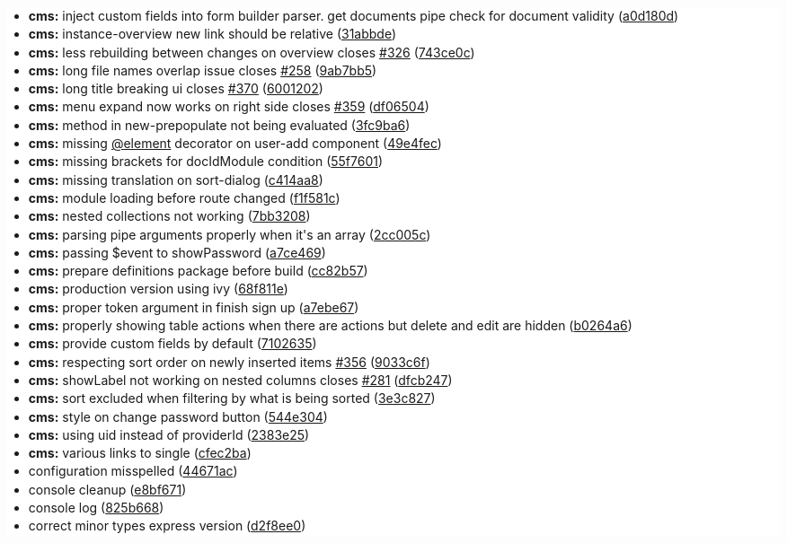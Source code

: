 * **cms:** inject custom fields into form builder parser. get documents pipe check for document validity ([a0d180d](https://github.com/jaspero/pronaikon/commit/a0d180d96f3e152caba101a581b71dcbe6254bc9))
* **cms:** instance-overview new link should be relative ([31abbde](https://github.com/jaspero/pronaikon/commit/31abbde7d6039ab7028bd1a7487c06805646435d))
* **cms:** less rebuilding between changes on overview closes [#326](https://github.com/jaspero/pronaikon/issues/326) ([743ce0c](https://github.com/jaspero/pronaikon/commit/743ce0cc3162587daa346512bbba76305abc169e))
* **cms:** long file names overlap issue closes [#258](https://github.com/jaspero/pronaikon/issues/258) ([9ab7bb5](https://github.com/jaspero/pronaikon/commit/9ab7bb5041d1e732098c92ebe345cc68516090bc))
* **cms:** long title breaking ui closes [#370](https://github.com/jaspero/pronaikon/issues/370) ([6001202](https://github.com/jaspero/pronaikon/commit/6001202aadf8f650435cff271016a7e6d1f8e2dc))
* **cms:** menu expand now works on right side closes [#359](https://github.com/jaspero/pronaikon/issues/359) ([df06504](https://github.com/jaspero/pronaikon/commit/df065045c70673cf9dcb9f870222c117f2cb51eb))
* **cms:** method in new-prepopulate not being evaluated ([3fc9ba6](https://github.com/jaspero/pronaikon/commit/3fc9ba67f7d4d3e95079a4389b6fa091dbfe3aab))
* **cms:** missing [@element](https://github.com/element) decorator on user-add component ([49e4fec](https://github.com/jaspero/pronaikon/commit/49e4fecd8b5d98486011818de245bb14167d2d6d))
* **cms:** missing brackets for docIdModule condition ([55f7601](https://github.com/jaspero/pronaikon/commit/55f7601f6018553e91190d6ce368baaf12d73d5f))
* **cms:** missing translation on sort-dialog ([c414aa8](https://github.com/jaspero/pronaikon/commit/c414aa82de02cb50bbeee8fb185ff3c95064766f))
* **cms:** module loading before route changed ([f1f581c](https://github.com/jaspero/pronaikon/commit/f1f581cffcf531ad28004a197eb16c57d8de4dfe))
* **cms:** nested collections not working ([7bb3208](https://github.com/jaspero/pronaikon/commit/7bb320839cfe58a9a5fd48ed0b6effe9c1345099))
* **cms:** parsing pipe arguments properly when it's an array ([2cc005c](https://github.com/jaspero/pronaikon/commit/2cc005c2362e7a92c898790d637281f768bc5d1b))
* **cms:** passing $event to showPassword ([a7ce469](https://github.com/jaspero/pronaikon/commit/a7ce46915bb7f2d23f592e33152291166a1407ed))
* **cms:** prepare definitions package before build ([cc82b57](https://github.com/jaspero/pronaikon/commit/cc82b57e5dbe5c21eebb9ad139b9d5aa0a8c59dd))
* **cms:** production version using ivy ([68f811e](https://github.com/jaspero/pronaikon/commit/68f811e651055f9ee6df2feccaa9cf4f42ecf9d1))
* **cms:** proper token argument in finish sign up ([a7ebe67](https://github.com/jaspero/pronaikon/commit/a7ebe67f6861ab3f6c10e561f39c7be68ddbb620))
* **cms:** properly showing table actions when there are actions but delete and edit are hidden ([b0264a6](https://github.com/jaspero/pronaikon/commit/b0264a6e395cb18c042bb7de213fb5d5462706ea))
* **cms:** provide custom fields by default ([7102635](https://github.com/jaspero/pronaikon/commit/7102635374b8dea352c4e6d0acdaf3ecc8ad0870))
* **cms:** respecting sort order on newly inserted items [#356](https://github.com/jaspero/pronaikon/issues/356) ([9033c6f](https://github.com/jaspero/pronaikon/commit/9033c6f13601b931e40550d989b506feebc62eb0))
* **cms:** showLabel not working on nested columns closes [#281](https://github.com/jaspero/pronaikon/issues/281) ([dfcb247](https://github.com/jaspero/pronaikon/commit/dfcb247c654b9f3643c34a3aef207b9fdf8a2774))
* **cms:** sort excluded when filtering by what is being sorted ([3e3c827](https://github.com/jaspero/pronaikon/commit/3e3c82716c52b5c5f8d7672ddee6a2b08b8297dc))
* **cms:** style on change password button ([544e304](https://github.com/jaspero/pronaikon/commit/544e3049e65e67a7f4ac477ec25c696dc7c74a65))
* **cms:** using uid instead of providerId ([2383e25](https://github.com/jaspero/pronaikon/commit/2383e25346cfaca5a4844e1fbd65c845524b56fd))
* **cms:** various links to single ([cfec2ba](https://github.com/jaspero/pronaikon/commit/cfec2bac1b326088153270f70ada57a74c47a505))
* configuration misspelled ([44671ac](https://github.com/jaspero/pronaikon/commit/44671ace421635f2a8e57aa2cdf4fa6e5a2c342e))
* console cleanup ([e8bf671](https://github.com/jaspero/pronaikon/commit/e8bf6715aefe077b6491db63bc462e23982645b8))
* console log ([825b668](https://github.com/jaspero/pronaikon/commit/825b6688469417ae41ac98e950aad62270f0620a))
* correct minor types express version ([d2f8ee0](https://github.com/jaspero/pronaikon/commit/d2f8ee04b4ac8d0c78e3de62bef235f488229ad6))